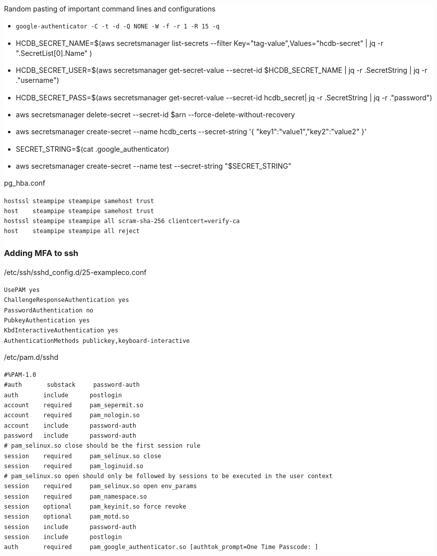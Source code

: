 

Random pasting of important command lines and configurations


- `google-authenticator -C -t -d -Q NONE -W -f -r 1 -R 15 -q`


- HCDB_SECRET_NAME=$(aws secretsmanager list-secrets --filter Key="tag-value",Values="hcdb-secret" | jq  -r ".SecretList[0].Name" )
- HCDB_SECRET_USER=$(aws secretsmanager get-secret-value --secret-id $HCDB_SECRET_NAME | jq -r .SecretString | jq -r ."username")
- HCDB_SECRET_PASS=$(aws secretsmanager get-secret-value --secret-id hcdb_secret| jq -r .SecretString | jq -r ."password")
- aws secretsmanager delete-secret --secret-id $arn --force-delete-without-recovery
- aws secretsmanager create-secret --name hcdb_certs --secret-string '{ "key1":"value1","key2":"value2" }'
- SECRET_STRING=$(cat .google_authenticator)
- aws secretsmanager create-secret --name test --secret-string "$SECRET_STRING"

pg_hba.conf
```
hostssl steampipe steampipe samehost trust
host    steampipe steampipe samehost trust
hostssl steampipe steampipe all scram-sha-256 clientcert=verify-ca
host    steampipe steampipe all reject
```


### Adding MFA to ssh
/etc/ssh/sshd_config.d/25-exampleco.conf
```
UsePAM yes
ChallengeResponseAuthentication yes
PasswordAuthentication no
PubkeyAuthentication yes
KbdInteractiveAuthentication yes
AuthenticationMethods publickey,keyboard-interactive
```

/etc/pam.d/sshd
```
#%PAM-1.0
#auth       substack     password-auth
auth       include      postlogin
account    required     pam_sepermit.so
account    required     pam_nologin.so
account    include      password-auth
password   include      password-auth
# pam_selinux.so close should be the first session rule
session    required     pam_selinux.so close
session    required     pam_loginuid.so
# pam_selinux.so open should only be followed by sessions to be executed in the user context
session    required     pam_selinux.so open env_params
session    required     pam_namespace.so
session    optional     pam_keyinit.so force revoke
session    optional     pam_motd.so
session    include      password-auth
session    include      postlogin
auth       required     pam_google_authenticator.so [authtok_prompt=One Time Passcode: ]
```
